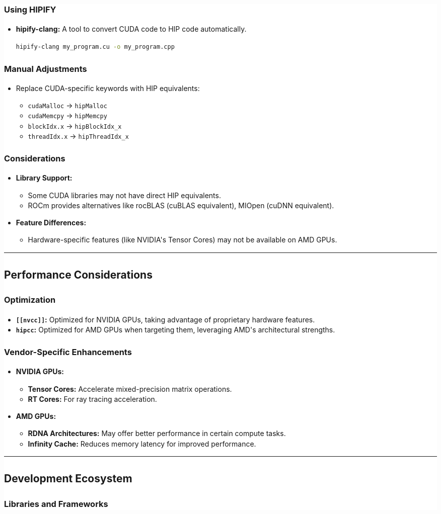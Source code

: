 ### **Using HIPIFY**

- **hipify-clang:** A tool to convert CUDA code to HIP code automatically.

  ```bash
  hipify-clang my_program.cu -o my_program.cpp
  ```

### **Manual Adjustments**

- Replace CUDA-specific keywords with HIP equivalents:

  - `cudaMalloc` → `hipMalloc`
  - `cudaMemcpy` → `hipMemcpy`
  - `blockIdx.x` → `hipBlockIdx_x`
  - `threadIdx.x` → `hipThreadIdx_x`

### **Considerations**

- **Library Support:**

  - Some CUDA libraries may not have direct HIP equivalents.
  - ROCm provides alternatives like rocBLAS (cuBLAS equivalent), MIOpen (cuDNN equivalent).

- **Feature Differences:**

  - Hardware-specific features (like NVIDIA's Tensor Cores) may not be available on AMD GPUs.

---

## **Performance Considerations**

### **Optimization**

- **`[[nvcc]]`:** Optimized for NVIDIA GPUs, taking advantage of proprietary hardware features.
- **`hipcc`:** Optimized for AMD GPUs when targeting them, leveraging AMD's architectural strengths.

### **Vendor-Specific Enhancements**

- **NVIDIA GPUs:**

  - **Tensor Cores:** Accelerate mixed-precision matrix operations.
  - **RT Cores:** For ray tracing acceleration.

- **AMD GPUs:**

  - **RDNA Architectures:** May offer better performance in certain compute tasks.
  - **Infinity Cache:** Reduces memory latency for improved performance.

---

## **Development Ecosystem**

### **Libraries and Frameworks**
